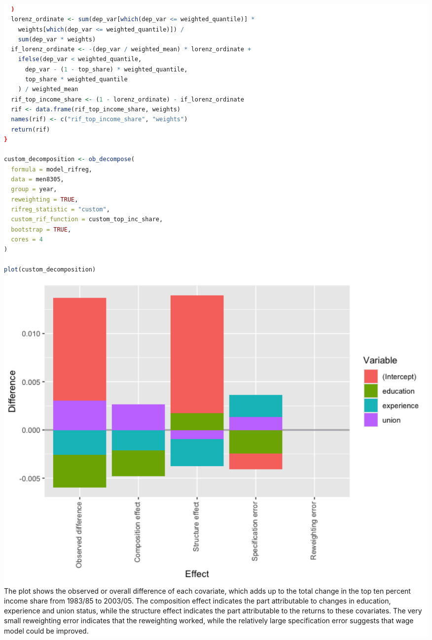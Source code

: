 ``` r
  )
  lorenz_ordinate <- sum(dep_var[which(dep_var <= weighted_quantile)] *
    weights[which(dep_var <= weighted_quantile)]) /
    sum(dep_var * weights)
  if_lorenz_ordinate <- -(dep_var / weighted_mean) * lorenz_ordinate +
    ifelse(dep_var < weighted_quantile,
      dep_var - (1 - top_share) * weighted_quantile,
      top_share * weighted_quantile
    ) / weighted_mean
  rif_top_income_share <- (1 - lorenz_ordinate) - if_lorenz_ordinate
  rif <- data.frame(rif_top_income_share, weights)
  names(rif) <- c("rif_top_income_share", "weights")
  return(rif)
}

custom_decomposition <- ob_decompose(
  formula = model_rifreg,
  data = men8305,
  group = year,
  reweighting = TRUE,
  rifreg_statistic = "custom",
  custom_rif_function = custom_top_inc_share,
  bootstrap = TRUE,
  cores = 4
)

plot(custom_decomposition)
```

<img src="man/figures/README-plot_custom-1.png" width="100%" /> The plot
shows the observed or overall difference of each covariate, which adds
up to the total change in the top ten percent income share from 1983/85
to 2003/05. The composition effect indicates the part attributable to
changes in education, experience and union status, while the structure
effect indicates the part attributable to the returns to these
covariates. The very small reweighting error indicates that the
reweighting worked, while the relatively large specification error
suggests that wage model could be improved.
